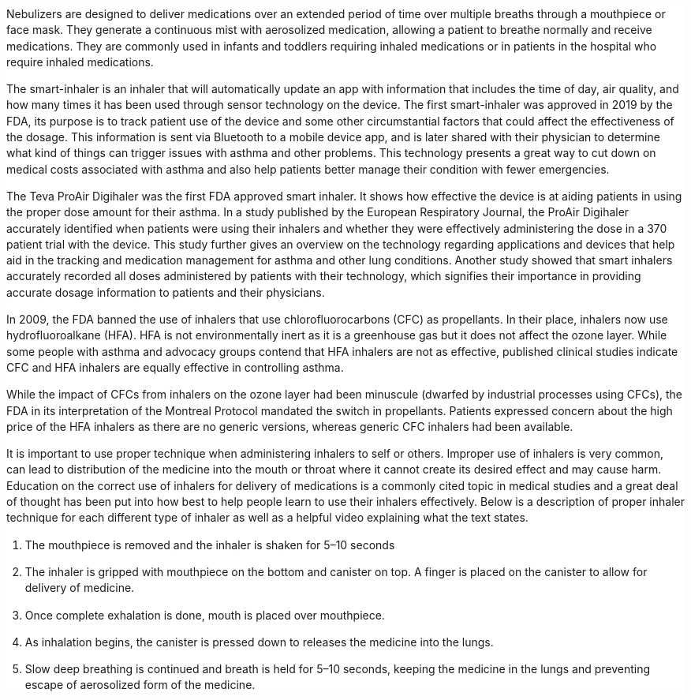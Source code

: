 Nebulizers are designed to deliver medications over an extended period of time over multiple breaths through a mouthpiece or face mask.  They generate a continuous mist with aerosolized medication, allowing a patient to breathe normally and receive medications.  They are commonly used in infants and toddlers requiring inhaled medications or in patients in the hospital who require inhaled medications.

The smart-inhaler is an inhaler that will automatically update an app with information that includes the time of day, air quality, and how many times it has been used through sensor technology on the device. The first smart-inhaler was approved in 2019 by the FDA, its purpose is to track patient use of the device and some other circumstantial factors that could affect the effectiveness of the dosage. This information is sent via Bluetooth to a mobile device app, and is later shared with their physician to determine what kind of things can trigger issues with asthma and other problems. This technology presents a great way to cut down on medical costs associated with asthma and also help patients better manage their condition with fewer emergencies.

The Teva ProAir Digihaler was the first FDA approved smart inhaler. It shows how effective the device is at aiding patients in using the proper dose amount for their asthma. In a study published by the European Respiratory Journal, the ProAir Digihaler accurately identified when patients were using their inhalers and whether they were effectively administering the dose in a 370 patient trial with the device. This study further gives an overview on the technology regarding applications and devices that help aid in the tracking and medication management for asthma and other lung conditions. Another study showed that smart inhalers accurately recorded all doses administered by patients with their technology, which signifies their importance in providing accurate dosage information to patients and their physicians.

In 2009, the FDA banned the use of inhalers that use chlorofluorocarbons (CFC) as propellants. In their place, inhalers now use hydrofluoroalkane (HFA). HFA is not environmentally inert as it is a greenhouse gas but it does not affect the ozone layer. While some people with asthma and advocacy groups contend that HFA inhalers are not as effective, published clinical studies indicate CFC and HFA inhalers are equally effective in controlling asthma.

While the impact of CFCs from inhalers on the ozone layer had been minuscule (dwarfed by industrial processes using CFCs), the FDA in its interpretation of the Montreal Protocol mandated the switch in propellants. Patients expressed concern about the high price of the HFA inhalers as there are no generic versions, whereas generic CFC inhalers had been available.

It is important to use proper technique when administering inhalers to self or others. Improper use of inhalers is very common, can lead to distribution of the medicine into the mouth or throat where it cannot create its desired effect and may cause harm. Education on the correct use of inhalers for delivery of medications is a commonly cited topic in medical studies and a great deal of thought has been put into how best to help people learn to use their inhalers effectively. Below is a description of proper inhaler technique for each different type of inhaler as well as a helpful video explaining what the text states.

1. The mouthpiece is removed and the inhaler is shaken for 5–10 seconds

2. The inhaler is gripped with mouthpiece on the bottom and canister on top.  A finger is placed on the canister to allow for delivery of medicine.

3. Once complete exhalation is done, mouth is placed over mouthpiece.

4. As inhalation begins, the canister is pressed down to releases the medicine into the lungs.

5. Slow deep breathing is continued and breath is held for 5–10 seconds, keeping the medicine in the lungs and preventing escape of aerosolized form of the medicine.
